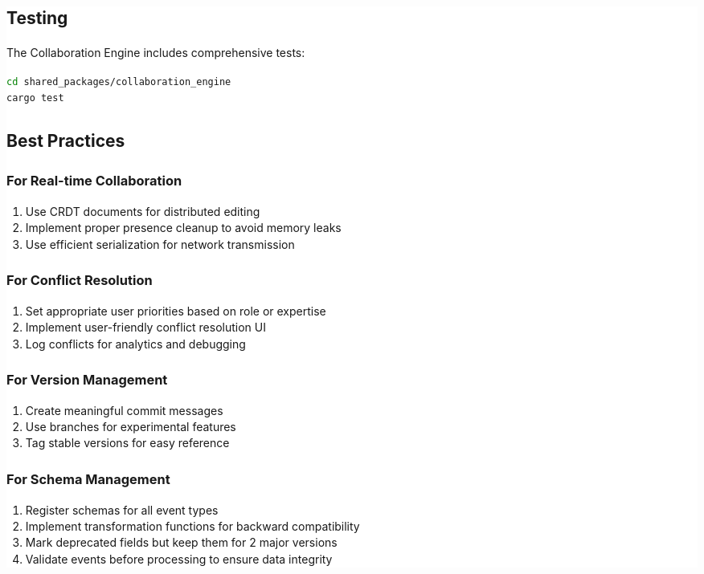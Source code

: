 ## Testing
The Collaboration Engine includes comprehensive tests:

```bash
cd shared_packages/collaboration_engine
cargo test
```

## Best Practices

### For Real-time Collaboration
1. Use CRDT documents for distributed editing
2. Implement proper presence cleanup to avoid memory leaks
3. Use efficient serialization for network transmission

### For Conflict Resolution
1. Set appropriate user priorities based on role or expertise
2. Implement user-friendly conflict resolution UI
3. Log conflicts for analytics and debugging

### For Version Management
1. Create meaningful commit messages
2. Use branches for experimental features
3. Tag stable versions for easy reference

### For Schema Management
1. Register schemas for all event types
2. Implement transformation functions for backward compatibility
3. Mark deprecated fields but keep them for 2 major versions
4. Validate events before processing to ensure data integrity
